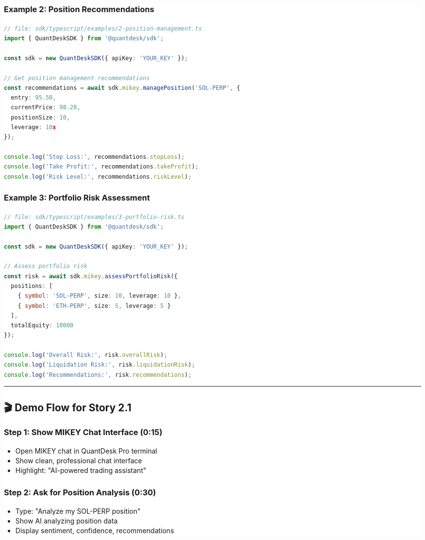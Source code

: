### **Example 2: Position Recommendations**
```typescript
// file: sdk/typescript/examples/2-position-management.ts
import { QuantDeskSDK } from '@quantdesk/sdk';

const sdk = new QuantDeskSDK({ apiKey: 'YOUR_KEY' });

// Get position management recommendations
const recommendations = await sdk.mikey.managePosition('SOL-PERP', {
  entry: 95.50,
  currentPrice: 98.20,
  positionSize: 10,
  leverage: 10x
});

console.log('Stop Loss:', recommendations.stopLoss);
console.log('Take Profit:', recommendations.takeProfit);
console.log('Risk Level:', recommendations.riskLevel);
```

### **Example 3: Portfolio Risk Assessment**
```typescript
// file: sdk/typescript/examples/3-portfolio-risk.ts
import { QuantDeskSDK } from '@quantdesk/sdk';

const sdk = new QuantDeskSDK({ apiKey: 'YOUR_KEY' });

// Assess portfolio risk
const risk = await sdk.mikey.assessPortfolioRisk({
  positions: [
    { symbol: 'SOL-PERP', size: 10, leverage: 10 },
    { symbol: 'ETH-PERP', size: 5, leverage: 5 }
  ],
  totalEquity: 10000
});

console.log('Overall Risk:', risk.overallRisk);
console.log('Liquidation Risk:', risk.liquidationRisk);
console.log('Recommendations:', risk.recommendations);
```

---

## 🎬 Demo Flow for Story 2.1

### **Step 1: Show MIKEY Chat Interface** (0:15)
- Open MIKEY chat in QuantDesk Pro terminal
- Show clean, professional chat interface
- Highlight: "AI-powered trading assistant"

### **Step 2: Ask for Position Analysis** (0:30)
- Type: "Analyze my SOL-PERP position"
- Show AI analyzing position data
- Display sentiment, confidence, recommendations
